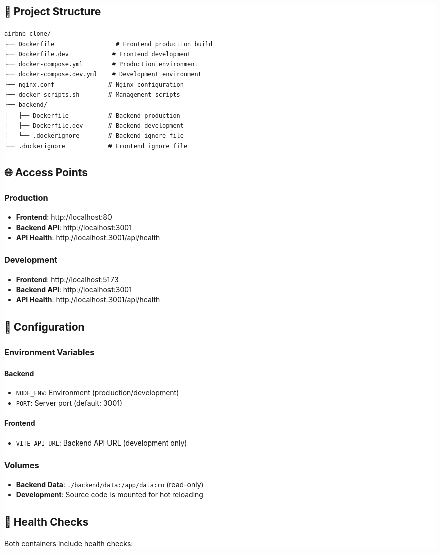 ## 📁 Project Structure

```
airbnb-clone/
├── Dockerfile                 # Frontend production build
├── Dockerfile.dev            # Frontend development
├── docker-compose.yml        # Production environment
├── docker-compose.dev.yml    # Development environment
├── nginx.conf               # Nginx configuration
├── docker-scripts.sh        # Management scripts
├── backend/
│   ├── Dockerfile           # Backend production
│   ├── Dockerfile.dev       # Backend development
│   └── .dockerignore        # Backend ignore file
└── .dockerignore            # Frontend ignore file
```

## 🌐 Access Points

### Production
- **Frontend**: http://localhost:80
- **Backend API**: http://localhost:3001
- **API Health**: http://localhost:3001/api/health

### Development
- **Frontend**: http://localhost:5173
- **Backend API**: http://localhost:3001
- **API Health**: http://localhost:3001/api/health

## 🔧 Configuration

### Environment Variables

#### Backend
- `NODE_ENV`: Environment (production/development)
- `PORT`: Server port (default: 3001)

#### Frontend
- `VITE_API_URL`: Backend API URL (development only)

### Volumes

- **Backend Data**: `./backend/data:/app/data:ro` (read-only)
- **Development**: Source code is mounted for hot reloading

## 🏥 Health Checks

Both containers include health checks:
